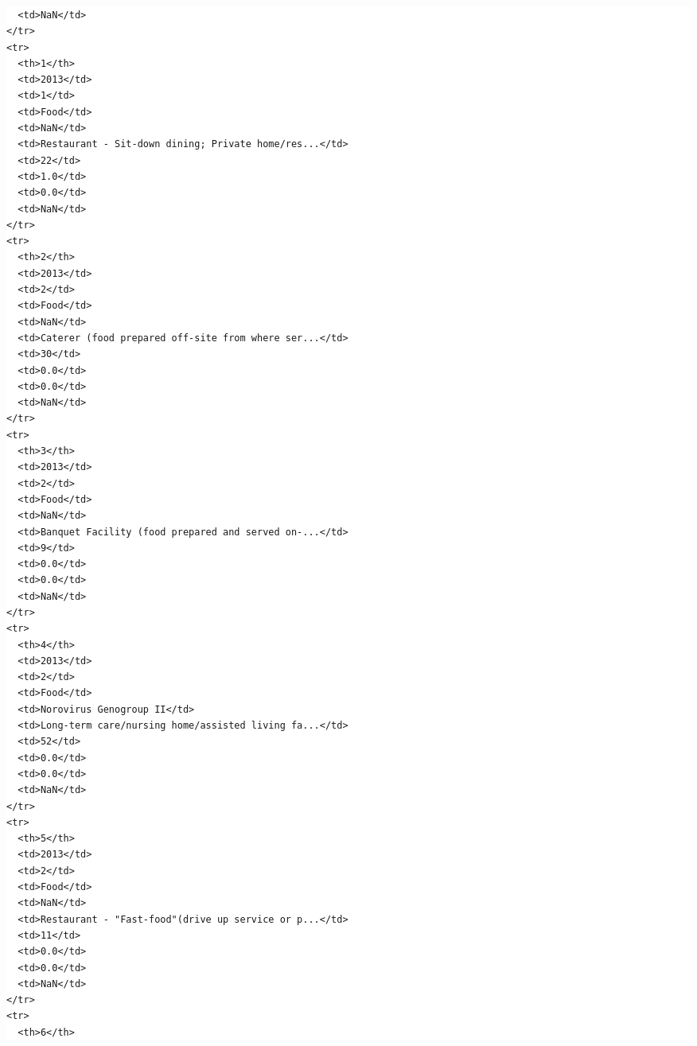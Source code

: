      <td>NaN</td>
    </tr>
    <tr>
      <th>1</th>
      <td>2013</td>
      <td>1</td>
      <td>Food</td>
      <td>NaN</td>
      <td>Restaurant - Sit-down dining; Private home/res...</td>
      <td>22</td>
      <td>1.0</td>
      <td>0.0</td>
      <td>NaN</td>
    </tr>
    <tr>
      <th>2</th>
      <td>2013</td>
      <td>2</td>
      <td>Food</td>
      <td>NaN</td>
      <td>Caterer (food prepared off-site from where ser...</td>
      <td>30</td>
      <td>0.0</td>
      <td>0.0</td>
      <td>NaN</td>
    </tr>
    <tr>
      <th>3</th>
      <td>2013</td>
      <td>2</td>
      <td>Food</td>
      <td>NaN</td>
      <td>Banquet Facility (food prepared and served on-...</td>
      <td>9</td>
      <td>0.0</td>
      <td>0.0</td>
      <td>NaN</td>
    </tr>
    <tr>
      <th>4</th>
      <td>2013</td>
      <td>2</td>
      <td>Food</td>
      <td>Norovirus Genogroup II</td>
      <td>Long-term care/nursing home/assisted living fa...</td>
      <td>52</td>
      <td>0.0</td>
      <td>0.0</td>
      <td>NaN</td>
    </tr>
    <tr>
      <th>5</th>
      <td>2013</td>
      <td>2</td>
      <td>Food</td>
      <td>NaN</td>
      <td>Restaurant - "Fast-food"(drive up service or p...</td>
      <td>11</td>
      <td>0.0</td>
      <td>0.0</td>
      <td>NaN</td>
    </tr>
    <tr>
      <th>6</th>